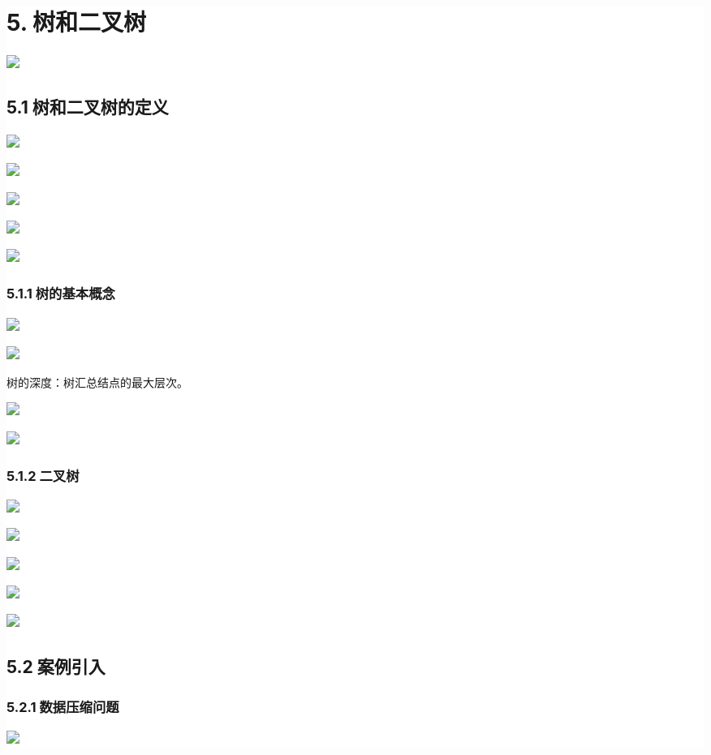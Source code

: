 # 5. 树和二叉树

![](D:./imgs/tree.png)

## 5.1 树和二叉树的定义

![](D:./imgs/tree1.png)

![](D:./imgs/tree1.png)

![](D:./imgs/tree2.png)

![](D:./imgs/tree3.png)

![](D:./imgs/tree4.png)

### 5.1.1 树的基本概念

![](D:./imgs/tree5.png)

![](D:./imgs/tree6.png)

树的深度：树汇总结点的最大层次。

![](D:./imgs/tree7.png)

![](D:./imgs/tree8.png)

### 5.1.2 二叉树

![](D:./imgs/tree9.png)

![](D:./imgs/tree10.png)

![](D:./imgs/tree11.png)

![](D:./imgs/tree12.png)

![](D:./imgs/tree13.png)

## 5.2 案例引入

### 5.2.1 数据压缩问题

![](D:./imgs/tree14.png)
